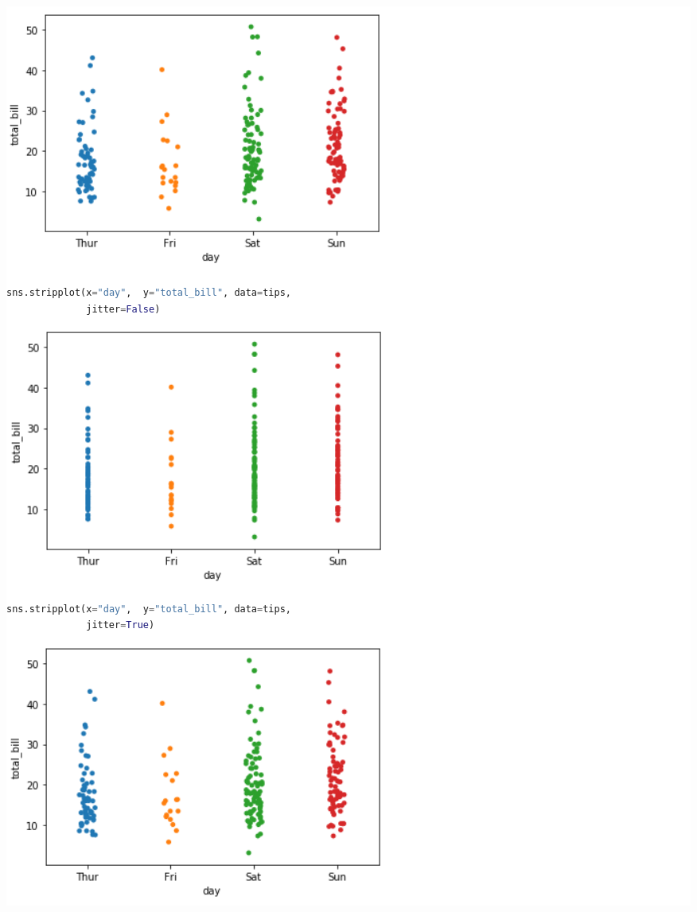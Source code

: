 ![image-20200128104918197](image/image-20200128104918197.png)

```python
sns.stripplot(x="day",  y="total_bill", data=tips, 
              jitter=False)
```

![image-20200128104934261](image/image-20200128104934261.png)

```python
sns.stripplot(x="day",  y="total_bill", data=tips, 
              jitter=True)
```

![image-20200128104958186](image/image-20200128104958186.png)
